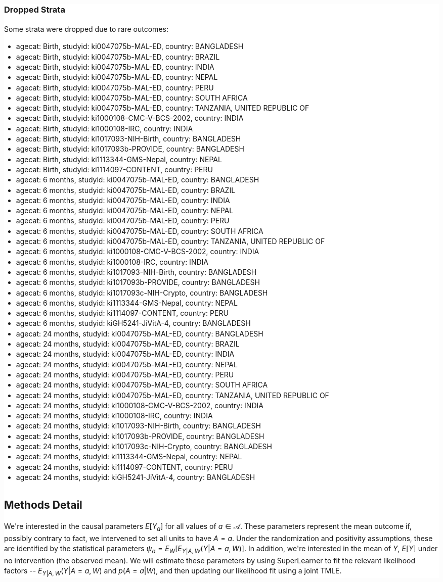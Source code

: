 ### Dropped Strata

Some strata were dropped due to rare outcomes:

* agecat: Birth, studyid: ki0047075b-MAL-ED, country: BANGLADESH
* agecat: Birth, studyid: ki0047075b-MAL-ED, country: BRAZIL
* agecat: Birth, studyid: ki0047075b-MAL-ED, country: INDIA
* agecat: Birth, studyid: ki0047075b-MAL-ED, country: NEPAL
* agecat: Birth, studyid: ki0047075b-MAL-ED, country: PERU
* agecat: Birth, studyid: ki0047075b-MAL-ED, country: SOUTH AFRICA
* agecat: Birth, studyid: ki0047075b-MAL-ED, country: TANZANIA, UNITED REPUBLIC OF
* agecat: Birth, studyid: ki1000108-CMC-V-BCS-2002, country: INDIA
* agecat: Birth, studyid: ki1000108-IRC, country: INDIA
* agecat: Birth, studyid: ki1017093-NIH-Birth, country: BANGLADESH
* agecat: Birth, studyid: ki1017093b-PROVIDE, country: BANGLADESH
* agecat: Birth, studyid: ki1113344-GMS-Nepal, country: NEPAL
* agecat: Birth, studyid: ki1114097-CONTENT, country: PERU
* agecat: 6 months, studyid: ki0047075b-MAL-ED, country: BANGLADESH
* agecat: 6 months, studyid: ki0047075b-MAL-ED, country: BRAZIL
* agecat: 6 months, studyid: ki0047075b-MAL-ED, country: INDIA
* agecat: 6 months, studyid: ki0047075b-MAL-ED, country: NEPAL
* agecat: 6 months, studyid: ki0047075b-MAL-ED, country: PERU
* agecat: 6 months, studyid: ki0047075b-MAL-ED, country: SOUTH AFRICA
* agecat: 6 months, studyid: ki0047075b-MAL-ED, country: TANZANIA, UNITED REPUBLIC OF
* agecat: 6 months, studyid: ki1000108-CMC-V-BCS-2002, country: INDIA
* agecat: 6 months, studyid: ki1000108-IRC, country: INDIA
* agecat: 6 months, studyid: ki1017093-NIH-Birth, country: BANGLADESH
* agecat: 6 months, studyid: ki1017093b-PROVIDE, country: BANGLADESH
* agecat: 6 months, studyid: ki1017093c-NIH-Crypto, country: BANGLADESH
* agecat: 6 months, studyid: ki1113344-GMS-Nepal, country: NEPAL
* agecat: 6 months, studyid: ki1114097-CONTENT, country: PERU
* agecat: 6 months, studyid: kiGH5241-JiVitA-4, country: BANGLADESH
* agecat: 24 months, studyid: ki0047075b-MAL-ED, country: BANGLADESH
* agecat: 24 months, studyid: ki0047075b-MAL-ED, country: BRAZIL
* agecat: 24 months, studyid: ki0047075b-MAL-ED, country: INDIA
* agecat: 24 months, studyid: ki0047075b-MAL-ED, country: NEPAL
* agecat: 24 months, studyid: ki0047075b-MAL-ED, country: PERU
* agecat: 24 months, studyid: ki0047075b-MAL-ED, country: SOUTH AFRICA
* agecat: 24 months, studyid: ki0047075b-MAL-ED, country: TANZANIA, UNITED REPUBLIC OF
* agecat: 24 months, studyid: ki1000108-CMC-V-BCS-2002, country: INDIA
* agecat: 24 months, studyid: ki1000108-IRC, country: INDIA
* agecat: 24 months, studyid: ki1017093-NIH-Birth, country: BANGLADESH
* agecat: 24 months, studyid: ki1017093b-PROVIDE, country: BANGLADESH
* agecat: 24 months, studyid: ki1017093c-NIH-Crypto, country: BANGLADESH
* agecat: 24 months, studyid: ki1113344-GMS-Nepal, country: NEPAL
* agecat: 24 months, studyid: ki1114097-CONTENT, country: PERU
* agecat: 24 months, studyid: kiGH5241-JiVitA-4, country: BANGLADESH

## Methods Detail

We're interested in the causal parameters $E[Y_a]$ for all values of $a \in \mathcal{A}$. These parameters represent the mean outcome if, possibly contrary to fact, we intervened to set all units to have $A=a$. Under the randomization and positivity assumptions, these are identified by the statistical parameters $\psi_a=E_W[E_{Y|A,W}(Y|A=a,W)]$.  In addition, we're interested in the mean of $Y$, $E[Y]$ under no intervention (the observed mean). We will estimate these parameters by using SuperLearner to fit the relevant likelihood factors -- $E_{Y|A,W}(Y|A=a,W)$ and $p(A=a|W)$, and then updating our likelihood fit using a joint TMLE.
